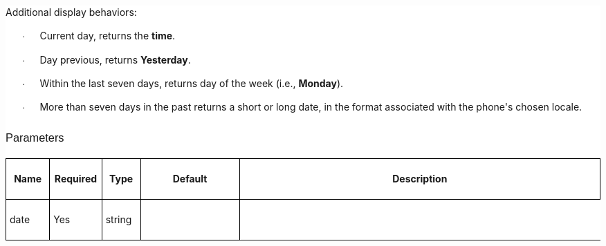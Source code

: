 </div>

<p>Additional display behaviors:</p>

<p style='margin-left:.5in;text-indent:-.25in'><span style='font-size:10.0pt;
font-family:Symbol'>·<span style='font:7.0pt "Times New Roman"'>&nbsp;&nbsp;&nbsp;&nbsp;&nbsp;&nbsp;&nbsp;&nbsp;
</span></span>Current day, returns the&nbsp;<strong>time</strong>.</p>

<p style='margin-left:.5in;text-indent:-.25in'><span style='font-size:10.0pt;
font-family:Symbol'>·<span style='font:7.0pt "Times New Roman"'>&nbsp;&nbsp;&nbsp;&nbsp;&nbsp;&nbsp;&nbsp;&nbsp;
</span></span>Day previous, returns&nbsp;<strong>Yesterday</strong>.</p>

<p style='margin-left:.5in;text-indent:-.25in'><span style='font-size:10.0pt;
font-family:Symbol'>·<span style='font:7.0pt "Times New Roman"'>&nbsp;&nbsp;&nbsp;&nbsp;&nbsp;&nbsp;&nbsp;&nbsp;
</span></span>Within the last seven days, returns day of the week (i.e.,&nbsp;<strong>Monday</strong>).</p>

<p style='margin-left:.5in;text-indent:-.25in'><span style='font-size:10.0pt;
font-family:Symbol'>·<span style='font:7.0pt "Times New Roman"'>&nbsp;&nbsp;&nbsp;&nbsp;&nbsp;&nbsp;&nbsp;&nbsp;
</span></span>More than seven days in the past returns a short or long date, in
the format associated with the phone's chosen locale.</p>

<h3 id="PhoneAPIReference-Extended-localization_date.format-Parameters"><strong><span
style='font-family:"Aptos",sans-serif;font-weight:normal'>Parameters</span></strong></h3>

<div>

<table class=MsoNormalTable border=1 cellspacing=0 cellpadding=0
 style='border-collapse:collapse;border:none' data-table-width=988
 data-layout=default data-local-id=82c25e0c-51dd-41b2-b131-ec8f3c88a4fd>
 <colgroup><col style="width: 70.0px;"><col style="width: 85.0px;"><col style="width: 62.0px;"><col style="width: 164.0px;"><col style="width: 607.0px;"></colgroup>
 <tr>
  <td style='border:solid windowtext 1.0pt;padding:3.75pt 3.75pt 3.75pt 3.75pt'>
  <p align=center style='text-align:center'><strong>Name</strong></p>
  </td>
  <td style='border:solid windowtext 1.0pt;border-left:none;padding:3.75pt 3.75pt 3.75pt 3.75pt'>
  <p align=center style='text-align:center'><strong>Required</strong></p>
  </td>
  <td style='border:solid windowtext 1.0pt;border-left:none;padding:3.75pt 3.75pt 3.75pt 3.75pt'>
  <p align=center style='text-align:center'><strong>Type</strong></p>
  </td>
  <td style='border:solid windowtext 1.0pt;border-left:none;padding:3.75pt 3.75pt 3.75pt 3.75pt'>
  <p align=center style='text-align:center'><strong>Default</strong></p>
  </td>
  <td style='border:solid windowtext 1.0pt;border-left:none;padding:3.75pt 3.75pt 3.75pt 3.75pt'>
  <p align=center style='text-align:center'><strong>Description</strong></p>
  </td>
 </tr>
 <tr style='page-break-inside:avoid'>
  <td style='border:solid windowtext 1.0pt;border-top:none;padding:3.75pt 3.75pt 3.75pt 3.75pt'>
  <p>date</p>
  </td>
  <td style='border-top:none;border-left:none;border-bottom:solid windowtext 1.0pt;
  border-right:solid windowtext 1.0pt;padding:3.75pt 3.75pt 3.75pt 3.75pt'>
  <p>Yes</p>
  </td>
  <td style='border-top:none;border-left:none;border-bottom:solid windowtext 1.0pt;
  border-right:solid windowtext 1.0pt;padding:3.75pt 3.75pt 3.75pt 3.75pt'>
  <p>string</p>
  </td>
  <td style='border-top:none;border-left:none;border-bottom:solid windowtext 1.0pt;
  border-right:solid windowtext 1.0pt;padding:3.75pt 3.75pt 3.75pt 3.75pt'>